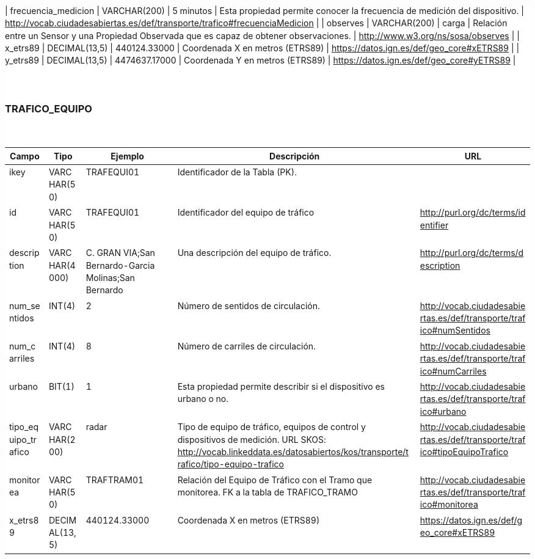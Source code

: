 |     frecuencia_medicion    |     VARCHAR(200)     |     5 minutos                                                 |     Esta   propiedad permite conocer la frecuencia de medición del dispositivo.                                                                                                         |     http://vocab.ciudadesabiertas.es/def/transporte/trafico#frecuenciaMedicion    |
|     observes               |     VARCHAR(200)     |     carga                                                     |     Relación   entre un Sensor y una Propiedad Observada que es capaz de obtener   observaciones.                                                                                       |     http://www.w3.org/ns/sosa/observes                                            |
|     x_etrs89               |     DECIMAL(13,5)    |     440124.33000                                              |     Coordenada X   en metros (ETRS89)                                                                                                                                                   |     https://datos.ign.es/def/geo_core#xETRS89                                     |
|     y_etrs89               |     DECIMAL(13,5)    |     4474637.17000                                             |     Coordenada Y   en metros (ETRS89)                                                                                                                                                   |     https://datos.ign.es/def/geo_core#yETRS89                                     |





[comment]: <!!!!!!!!!!!!!!!!!!!!!!!!!!!!!!!!!!!!!!!!!!!!!!!!!!!!!!!!!!!!!!!!!!!!!!!!!!!!!!!!!!!!!!!!> 
&nbsp;
### TRAFICO_EQUIPO <a name="id6"></a>
&nbsp;

|     Campo                  |     Tipo             |     Ejemplo                                                   |     Descripción                                                                                                                                                                          |     URL                                                                          |
|----------------------------|----------------------|---------------------------------------------------------------|------------------------------------------------------------------------------------------------------------------------------------------------------------------------------------------|----------------------------------------------------------------------------------|
|     ikey                   |     VARCHAR(50)      |     TRAFEQUI01                                                |     Identificador de la Tabla (PK).                                                                                                                                                      |                                                                                  |
|     id                     |     VARCHAR(50)      |     TRAFEQUI01                                                |     Identificador   del equipo de tráfico                                                                                                                                                |     http://purl.org/dc/terms/identifier                                          |
|     description            |     VARCHAR(4000)    |     C. GRAN   VIA;San Bernardo-Garcia Molinas;San Bernardo    |     Una   descripción del equipo de tráfico.                                                                                                                                             |     http://purl.org/dc/terms/description                                         |
|     num_sentidos           |     INT(4)           |     2                                                         |     Número de   sentidos de circulación.                                                                                                                                                 |     http://vocab.ciudadesabiertas.es/def/transporte/trafico#numSentidos          |
|     num_carriles           |     INT(4)           |     8                                                         |     Número de   carriles de circulación.                                                                                                                                                 |     http://vocab.ciudadesabiertas.es/def/transporte/trafico#numCarriles          |
|     urbano                 |     BIT(1)           |     1                                                         |     Esta   propiedad permite describir si el dispositivo es urbano o no.                                                                                                                 |     http://vocab.ciudadesabiertas.es/def/transporte/trafico#urbano               |
|     tipo_equipo_trafico    |     VARCHAR(200)     |     radar                                                     |     Tipo de   equipo de tráfico, equipos de control y dispositivos de medición.     URL SKOS:     http://vocab.linkeddata.es/datosabiertos/kos/transporte/trafico/tipo-equipo-trafico    |     http://vocab.ciudadesabiertas.es/def/transporte/trafico#tipoEquipoTrafico    |
|     monitorea              |     VARCHAR(50)      |     TRAFTRAM01                                                |     Relación del   Equipo de Tráfico con el Tramo que monitorea.     FK a la tabla de TRAFICO_TRAMO                                                                                      |     http://vocab.ciudadesabiertas.es/def/transporte/trafico#monitorea            |
|     x_etrs89               |     DECIMAL(13,5)    |     440124.33000                                              |     Coordenada X   en metros (ETRS89)                                                                                                                                                    |     https://datos.ign.es/def/geo_core#xETRS89                                    |